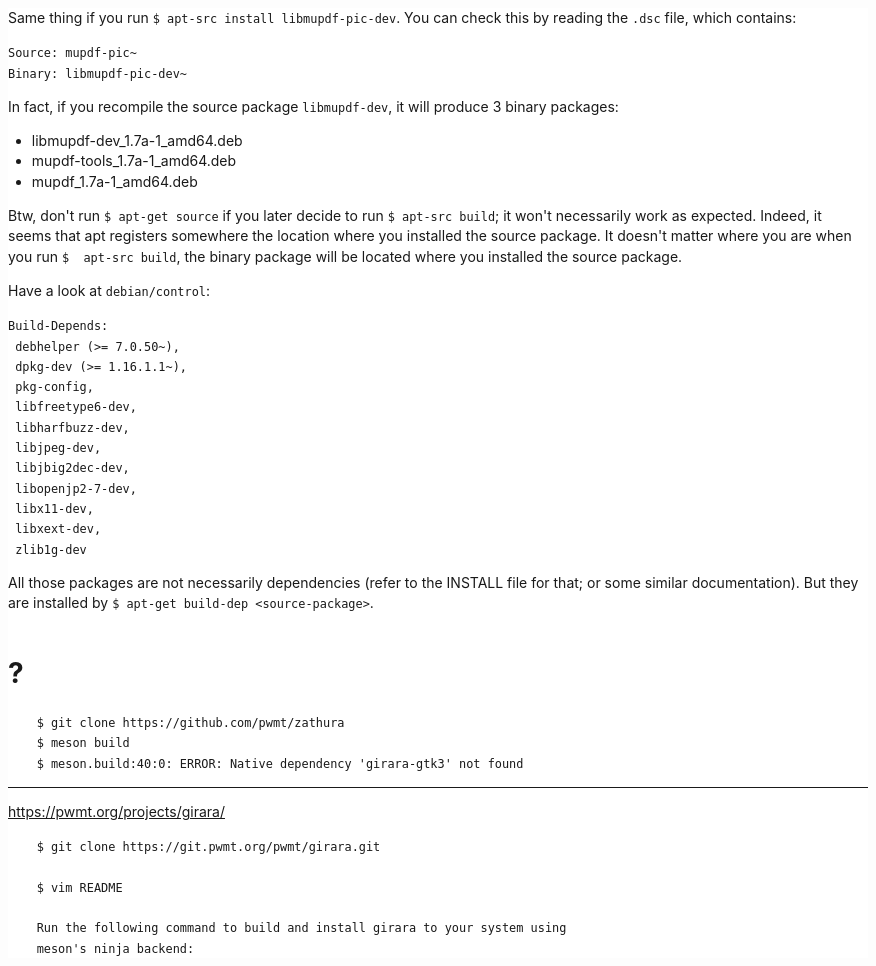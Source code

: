 Same thing if you run `$ apt-src install libmupdf-pic-dev`.
You can check this by reading the `.dsc` file, which contains:

    Source: mupdf-pic~
    Binary: libmupdf-pic-dev~

In fact, if  you recompile the source package `libmupdf-dev`,  it will produce 3
binary packages:

   - libmupdf-dev_1.7a-1_amd64.deb
   - mupdf-tools_1.7a-1_amd64.deb
   - mupdf_1.7a-1_amd64.deb

Btw, don't run `$ apt-get source` if  you later decide to run `$ apt-src build`;
it won't necessarily work as expected.
Indeed, it seems  that apt registers somewhere the location  where you installed
the source package.
It doesn't  matter where  you are  when you  run `$  apt-src build`,  the binary
package will be located where you installed the source package.

Have a look at `debian/control`:

    Build-Depends:
     debhelper (>= 7.0.50~),
     dpkg-dev (>= 1.16.1.1~),
     pkg-config,
     libfreetype6-dev,
     libharfbuzz-dev,
     libjpeg-dev,
     libjbig2dec-dev,
     libopenjp2-7-dev,
     libx11-dev,
     libxext-dev,
     zlib1g-dev

All those packages  are not necessarily dependencies (refer to  the INSTALL file
for that; or some similar documentation).
But they are installed by `$ apt-get build-dep <source-package>`.

##
# ?

        $ git clone https://github.com/pwmt/zathura
        $ meson build
        $ meson.build:40:0: ERROR: Native dependency 'girara-gtk3' not found

---

https://pwmt.org/projects/girara/

        $ git clone https://git.pwmt.org/pwmt/girara.git

        $ vim README

        Run the following command to build and install girara to your system using
        meson's ninja backend:
